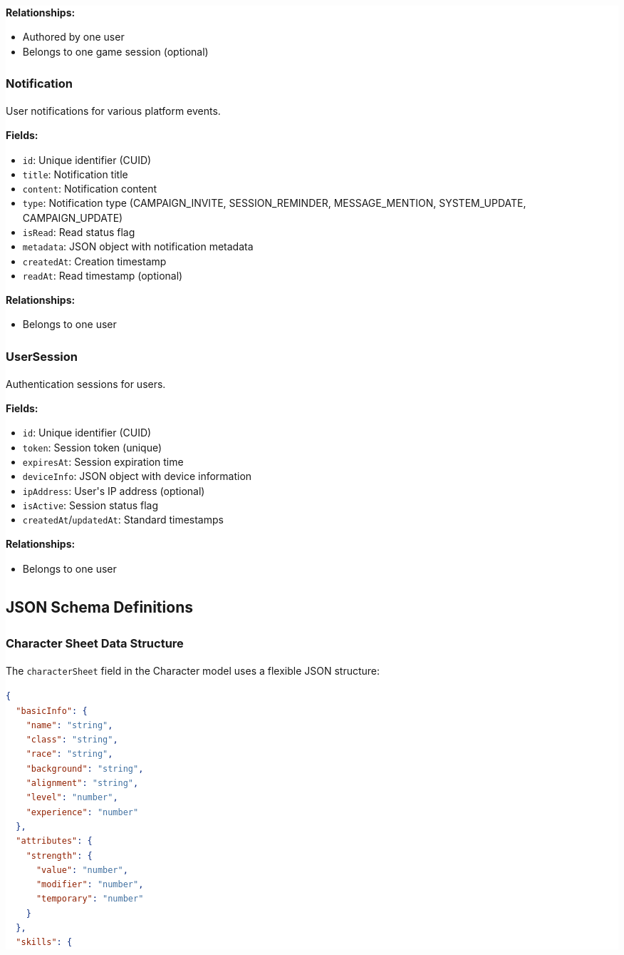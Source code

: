 **Relationships:**

- Authored by one user
- Belongs to one game session (optional)

### Notification

User notifications for various platform events.

**Fields:**

- `id`: Unique identifier (CUID)
- `title`: Notification title
- `content`: Notification content
- `type`: Notification type (CAMPAIGN_INVITE, SESSION_REMINDER, MESSAGE_MENTION, SYSTEM_UPDATE, CAMPAIGN_UPDATE)
- `isRead`: Read status flag
- `metadata`: JSON object with notification metadata
- `createdAt`: Creation timestamp
- `readAt`: Read timestamp (optional)

**Relationships:**

- Belongs to one user

### UserSession

Authentication sessions for users.

**Fields:**

- `id`: Unique identifier (CUID)
- `token`: Session token (unique)
- `expiresAt`: Session expiration time
- `deviceInfo`: JSON object with device information
- `ipAddress`: User's IP address (optional)
- `isActive`: Session status flag
- `createdAt`/`updatedAt`: Standard timestamps

**Relationships:**

- Belongs to one user

## JSON Schema Definitions

### Character Sheet Data Structure

The `characterSheet` field in the Character model uses a flexible JSON structure:

```json
{
  "basicInfo": {
    "name": "string",
    "class": "string",
    "race": "string",
    "background": "string",
    "alignment": "string",
    "level": "number",
    "experience": "number"
  },
  "attributes": {
    "strength": {
      "value": "number",
      "modifier": "number",
      "temporary": "number"
    }
  },
  "skills": {
```